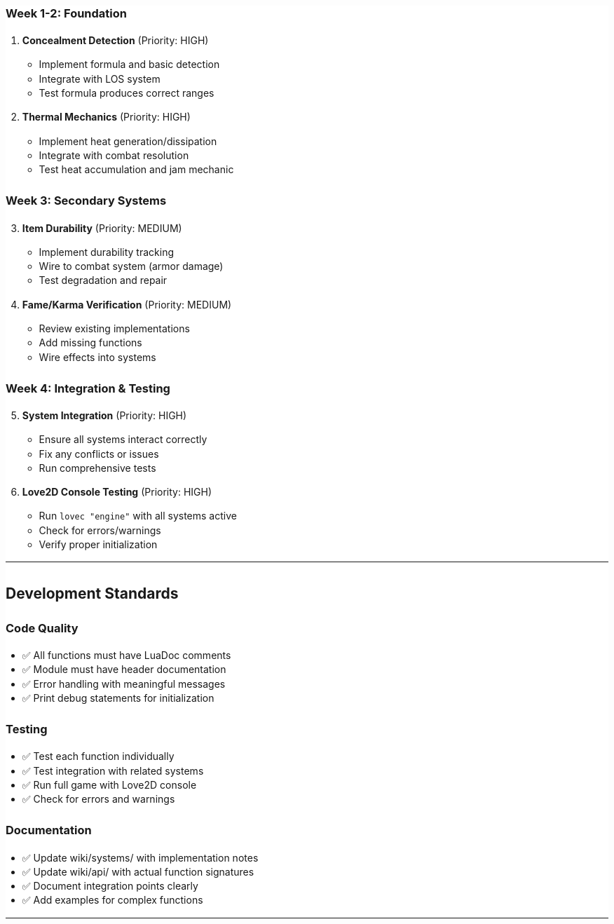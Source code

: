 ### Week 1-2: Foundation
1. **Concealment Detection** (Priority: HIGH)
   - Implement formula and basic detection
   - Integrate with LOS system
   - Test formula produces correct ranges

2. **Thermal Mechanics** (Priority: HIGH)
   - Implement heat generation/dissipation
   - Integrate with combat resolution
   - Test heat accumulation and jam mechanic

### Week 3: Secondary Systems
3. **Item Durability** (Priority: MEDIUM)
   - Implement durability tracking
   - Wire to combat system (armor damage)
   - Test degradation and repair

4. **Fame/Karma Verification** (Priority: MEDIUM)
   - Review existing implementations
   - Add missing functions
   - Wire effects into systems

### Week 4: Integration & Testing
5. **System Integration** (Priority: HIGH)
   - Ensure all systems interact correctly
   - Fix any conflicts or issues
   - Run comprehensive tests

6. **Love2D Console Testing** (Priority: HIGH)
   - Run `lovec "engine"` with all systems active
   - Check for errors/warnings
   - Verify proper initialization

---

## Development Standards

### Code Quality
- ✅ All functions must have LuaDoc comments
- ✅ Module must have header documentation
- ✅ Error handling with meaningful messages
- ✅ Print debug statements for initialization

### Testing
- ✅ Test each function individually
- ✅ Test integration with related systems
- ✅ Run full game with Love2D console
- ✅ Check for errors and warnings

### Documentation
- ✅ Update wiki/systems/ with implementation notes
- ✅ Update wiki/api/ with actual function signatures
- ✅ Document integration points clearly
- ✅ Add examples for complex functions

---